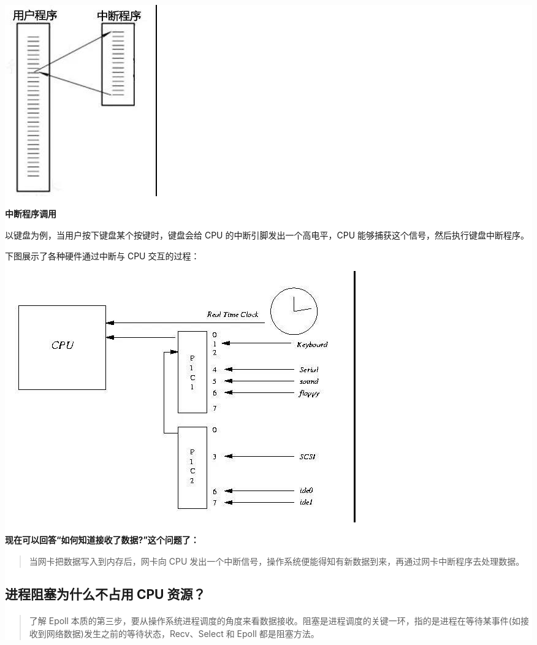 ![img3](/img/post-epoll-3.jpeg)

**中断程序调用**

以键盘为例，当用户按下键盘某个按键时，键盘会给 CPU 的中断引脚发出一个高电平，CPU 能够捕获这个信号，然后执行键盘中断程序。

下图展示了各种硬件通过中断与 CPU 交互的过程：

![img4](/img/post-epoll-4.jpeg)

**现在可以回答“如何知道接收了数据?”这个问题了：**
>当网卡把数据写入到内存后，网卡向 CPU 发出一个中断信号，操作系统便能得知有新数据到来，再通过网卡中断程序去处理数据。

## **进程阻塞为什么不占用 CPU 资源？**

>了解 Epoll 本质的第三步，要从操作系统进程调度的角度来看数据接收。阻塞是进程调度的关键一环，指的是进程在等待某事件(如接收到网络数据)发生之前的等待状态，Recv、Select 和 Epoll 都是阻塞方法。
